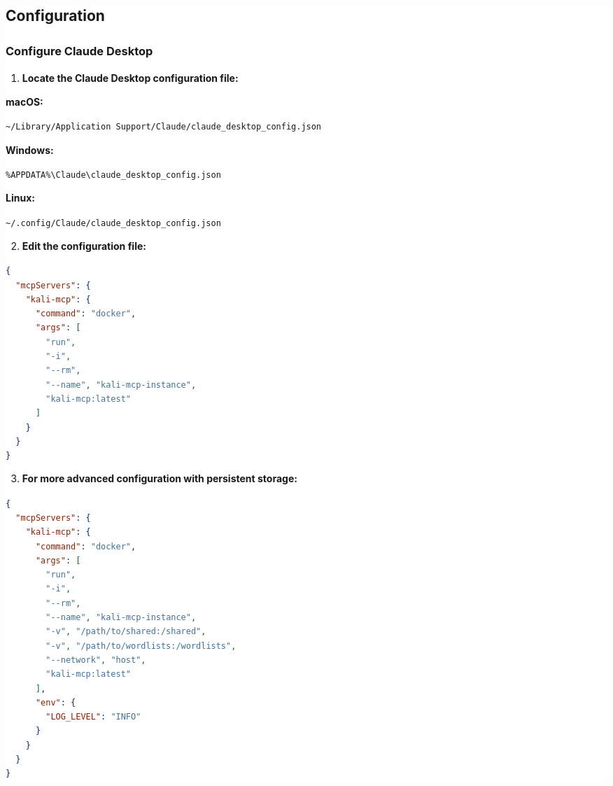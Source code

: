 ## Configuration

### Configure Claude Desktop

1. **Locate the Claude Desktop configuration file:**

**macOS:**
```bash
~/Library/Application Support/Claude/claude_desktop_config.json
```

**Windows:**
```
%APPDATA%\Claude\claude_desktop_config.json
```

**Linux:**
```bash
~/.config/Claude/claude_desktop_config.json
```

2. **Edit the configuration file:**

```json
{
  "mcpServers": {
    "kali-mcp": {
      "command": "docker",
      "args": [
        "run",
        "-i",
        "--rm",
        "--name", "kali-mcp-instance",
        "kali-mcp:latest"
      ]
    }
  }
}
```

3. **For more advanced configuration with persistent storage:**

```json
{
  "mcpServers": {
    "kali-mcp": {
      "command": "docker",
      "args": [
        "run",
        "-i",
        "--rm",
        "--name", "kali-mcp-instance",
        "-v", "/path/to/shared:/shared",
        "-v", "/path/to/wordlists:/wordlists",
        "--network", "host",
        "kali-mcp:latest"
      ],
      "env": {
        "LOG_LEVEL": "INFO"
      }
    }
  }
}
```
